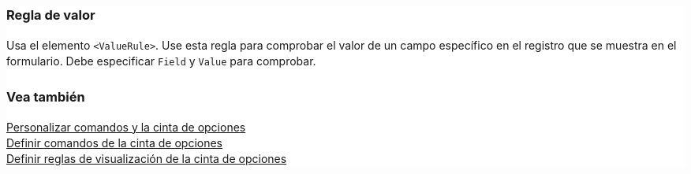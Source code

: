 ### <a name="value-rule"></a>Regla de valor
Usa el elemento `<ValueRule>`. Use esta regla para comprobar el valor de un campo específico en el registro que se muestra en el formulario. Debe especificar `Field` y `Value` para comprobar.

### <a name="see-also"></a>Vea también  
 [Personalizar comandos y la cinta de opciones](customize-commands-ribbon.md)   
 [Definir comandos de la cinta de opciones](define-ribbon-commands.md)   
 [Definir reglas de visualización de la cinta de opciones](define-ribbon-display-rules.md)
